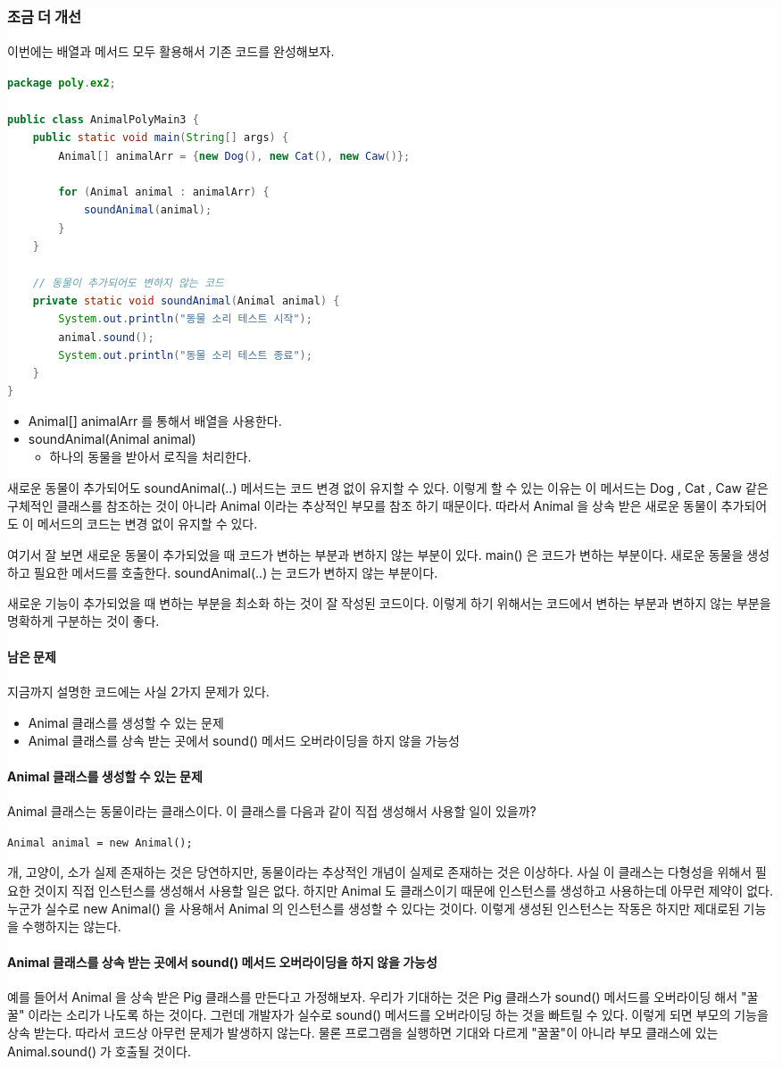 ### 조금 더 개선
이번에는 배열과 메서드 모두 활용해서 기존 코드를 완성해보자.
```java
package poly.ex2;

public class AnimalPolyMain3 {
    public static void main(String[] args) {
        Animal[] animalArr = {new Dog(), new Cat(), new Caw()};

        for (Animal animal : animalArr) {
            soundAnimal(animal);
        }
    }

    // 동물이 추가되어도 변하지 않는 코드
    private static void soundAnimal(Animal animal) {
        System.out.println("동물 소리 테스트 시작");
        animal.sound();
        System.out.println("동물 소리 테스트 종료");
    }
}
```
- Animal[] animalArr 를 통해서 배열을 사용한다.
- soundAnimal(Animal animal)
  - 하나의 동물을 받아서 로직을 처리한다.

새로운 동물이 추가되어도 soundAnimal(..) 메서드는 코드 변경 없이 유지할 수 있다. 이렇게 할 수 있는 이유는 이 메서드는 Dog , Cat , Caw 같은 
구체적인 클래스를 참조하는 것이 아니라 Animal 이라는 추상적인 부모를 참조 하기 때문이다. 따라서 Animal 을 상속 받은 새로운 동물이 추가되어도 
이 메서드의 코드는 변경 없이 유지할 수 있다.

여기서 잘 보면 새로운 동물이 추가되었을 때 코드가 변하는 부분과 변하지 않는 부분이 있다.
main() 은 코드가 변하는 부분이다. 새로운 동물을 생성하고 필요한 메서드를 호출한다.
soundAnimal(..) 는 코드가 변하지 않는 부분이다.

새로운 기능이 추가되었을 때 변하는 부분을 최소화 하는 것이 잘 작성된 코드이다. 이렇게 하기 위해서는 코드에서 변하는 부분과 변하지 않는 부분을 
명확하게 구분하는 것이 좋다.

#### 남은 문제
지금까지 설명한 코드에는 사실 2가지 문제가 있다.
- Animal 클래스를 생성할 수 있는 문제
- Animal 클래스를 상속 받는 곳에서 sound() 메서드 오버라이딩을 하지 않을 가능성

#### Animal 클래스를 생성할 수 있는 문제
Animal 클래스는 동물이라는 클래스이다. 이 클래스를 다음과 같이 직접 생성해서 사용할 일이 있을까?
```
Animal animal = new Animal();
```
개, 고양이, 소가 실제 존재하는 것은 당연하지만, 동물이라는 추상적인 개념이 실제로 존재하는 것은 이상하다. 사실 이 클래스는 다형성을 위해서 
필요한 것이지 직접 인스턴스를 생성해서 사용할 일은 없다.
하지만 Animal 도 클래스이기 때문에 인스턴스를 생성하고 사용하는데 아무런 제약이 없다. 누군가 실수로 new Animal() 을 사용해서 Animal 의 
인스턴스를 생성할 수 있다는 것이다. 이렇게 생성된 인스턴스는 작동은 하지만 제대로된 기능을 수행하지는 않는다.

#### Animal 클래스를 상속 받는 곳에서 sound() 메서드 오버라이딩을 하지 않을 가능성
예를 들어서 Animal 을 상속 받은 Pig 클래스를 만든다고 가정해보자. 우리가 기대하는 것은 Pig 클래스가 sound() 메서드를 오버라이딩 해서 "꿀꿀"
이라는 소리가 나도록 하는 것이다. 그런데 개발자가 실수로 sound() 메서드를 오버라이딩 하는 것을 빠트릴 수 있다. 이렇게 되면 부모의 기능을 상속 
받는다. 따라서 코드상 아무런 문제가 발생하지 않는다. 물론 프로그램을 실행하면 기대와 다르게 "꿀꿀"이 아니라 부모 클래스에 있는 Animal.sound() 가
호출될 것이다.
